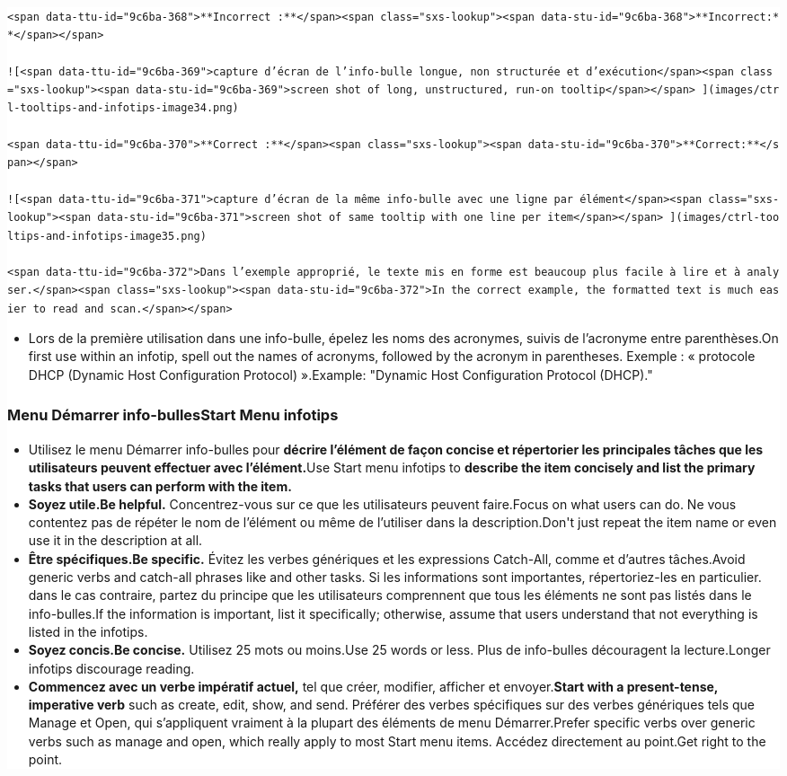     <span data-ttu-id="9c6ba-368">**Incorrect :**</span><span class="sxs-lookup"><span data-stu-id="9c6ba-368">**Incorrect:**</span></span>

    ![<span data-ttu-id="9c6ba-369">capture d’écran de l’info-bulle longue, non structurée et d’exécution</span><span class="sxs-lookup"><span data-stu-id="9c6ba-369">screen shot of long, unstructured, run-on tooltip</span></span> ](images/ctrl-tooltips-and-infotips-image34.png)

    <span data-ttu-id="9c6ba-370">**Correct :**</span><span class="sxs-lookup"><span data-stu-id="9c6ba-370">**Correct:**</span></span>

    ![<span data-ttu-id="9c6ba-371">capture d’écran de la même info-bulle avec une ligne par élément</span><span class="sxs-lookup"><span data-stu-id="9c6ba-371">screen shot of same tooltip with one line per item</span></span> ](images/ctrl-tooltips-and-infotips-image35.png)

    <span data-ttu-id="9c6ba-372">Dans l’exemple approprié, le texte mis en forme est beaucoup plus facile à lire et à analyser.</span><span class="sxs-lookup"><span data-stu-id="9c6ba-372">In the correct example, the formatted text is much easier to read and scan.</span></span>

-   <span data-ttu-id="9c6ba-373">Lors de la première utilisation dans une info-bulle, épelez les noms des acronymes, suivis de l’acronyme entre parenthèses.</span><span class="sxs-lookup"><span data-stu-id="9c6ba-373">On first use within an infotip, spell out the names of acronyms, followed by the acronym in parentheses.</span></span> <span data-ttu-id="9c6ba-374">Exemple : « protocole DHCP (Dynamic Host Configuration Protocol) ».</span><span class="sxs-lookup"><span data-stu-id="9c6ba-374">Example: "Dynamic Host Configuration Protocol (DHCP)."</span></span>

### <a name="start-menu-infotips"></a><span data-ttu-id="9c6ba-375">Menu Démarrer info-bulles</span><span class="sxs-lookup"><span data-stu-id="9c6ba-375">Start Menu infotips</span></span>

-   <span data-ttu-id="9c6ba-376">Utilisez le menu Démarrer info-bulles pour **décrire l’élément de façon concise et répertorier les principales tâches que les utilisateurs peuvent effectuer avec l’élément.**</span><span class="sxs-lookup"><span data-stu-id="9c6ba-376">Use Start menu infotips to **describe the item concisely and list the primary tasks that users can perform with the item.**</span></span>
-   <span data-ttu-id="9c6ba-377">**Soyez utile.**</span><span class="sxs-lookup"><span data-stu-id="9c6ba-377">**Be helpful.**</span></span> <span data-ttu-id="9c6ba-378">Concentrez-vous sur ce que les utilisateurs peuvent faire.</span><span class="sxs-lookup"><span data-stu-id="9c6ba-378">Focus on what users can do.</span></span> <span data-ttu-id="9c6ba-379">Ne vous contentez pas de répéter le nom de l’élément ou même de l’utiliser dans la description.</span><span class="sxs-lookup"><span data-stu-id="9c6ba-379">Don't just repeat the item name or even use it in the description at all.</span></span>
-   <span data-ttu-id="9c6ba-380">**Être spécifiques.**</span><span class="sxs-lookup"><span data-stu-id="9c6ba-380">**Be specific.**</span></span> <span data-ttu-id="9c6ba-381">Évitez les verbes génériques et les expressions Catch-All, comme et d’autres tâches.</span><span class="sxs-lookup"><span data-stu-id="9c6ba-381">Avoid generic verbs and catch-all phrases like and other tasks.</span></span> <span data-ttu-id="9c6ba-382">Si les informations sont importantes, répertoriez-les en particulier. dans le cas contraire, partez du principe que les utilisateurs comprennent que tous les éléments ne sont pas listés dans le info-bulles.</span><span class="sxs-lookup"><span data-stu-id="9c6ba-382">If the information is important, list it specifically; otherwise, assume that users understand that not everything is listed in the infotips.</span></span>
-   <span data-ttu-id="9c6ba-383">**Soyez concis.**</span><span class="sxs-lookup"><span data-stu-id="9c6ba-383">**Be concise.**</span></span> <span data-ttu-id="9c6ba-384">Utilisez 25 mots ou moins.</span><span class="sxs-lookup"><span data-stu-id="9c6ba-384">Use 25 words or less.</span></span> <span data-ttu-id="9c6ba-385">Plus de info-bulles découragent la lecture.</span><span class="sxs-lookup"><span data-stu-id="9c6ba-385">Longer infotips discourage reading.</span></span>
-   <span data-ttu-id="9c6ba-386">**Commencez avec un verbe impératif actuel,** tel que créer, modifier, afficher et envoyer.</span><span class="sxs-lookup"><span data-stu-id="9c6ba-386">**Start with a present-tense, imperative verb** such as create, edit, show, and send.</span></span> <span data-ttu-id="9c6ba-387">Préférer des verbes spécifiques sur des verbes génériques tels que Manage et Open, qui s’appliquent vraiment à la plupart des éléments de menu Démarrer.</span><span class="sxs-lookup"><span data-stu-id="9c6ba-387">Prefer specific verbs over generic verbs such as manage and open, which really apply to most Start menu items.</span></span> <span data-ttu-id="9c6ba-388">Accédez directement au point.</span><span class="sxs-lookup"><span data-stu-id="9c6ba-388">Get right to the point.</span></span>
